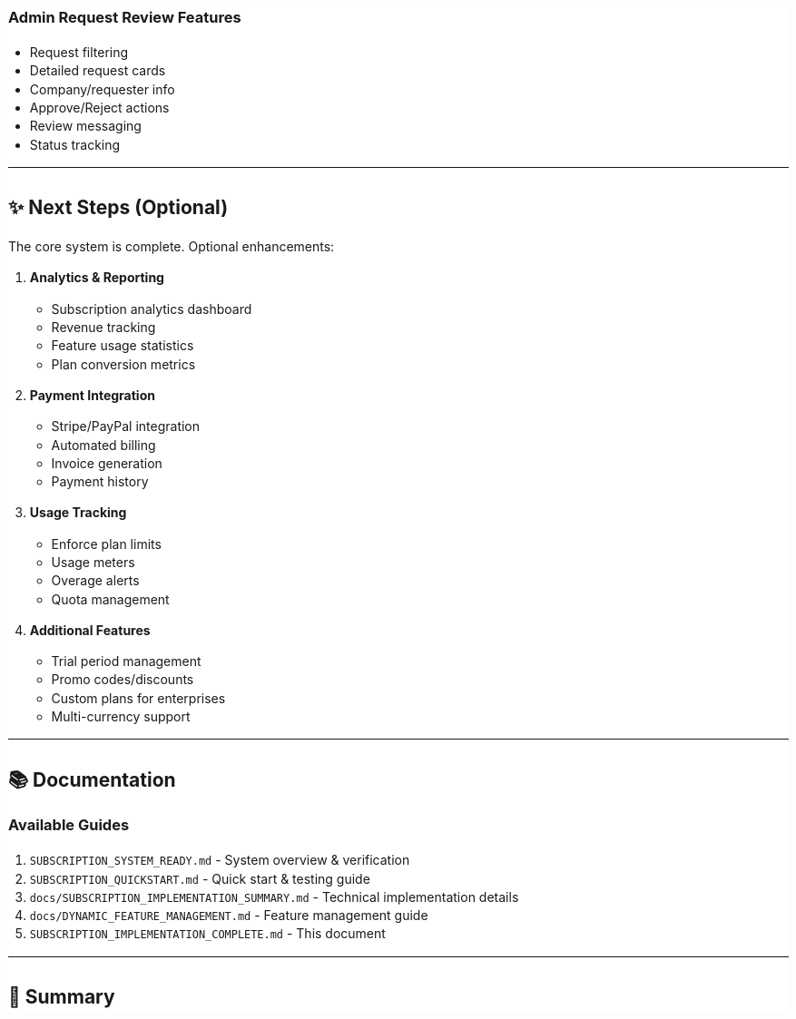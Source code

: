 ### Admin Request Review Features
- Request filtering
- Detailed request cards
- Company/requester info
- Approve/Reject actions
- Review messaging
- Status tracking

---

## ✨ Next Steps (Optional)

The core system is complete. Optional enhancements:

1. **Analytics & Reporting**
   - Subscription analytics dashboard
   - Revenue tracking
   - Feature usage statistics
   - Plan conversion metrics

2. **Payment Integration**
   - Stripe/PayPal integration
   - Automated billing
   - Invoice generation
   - Payment history

3. **Usage Tracking**
   - Enforce plan limits
   - Usage meters
   - Overage alerts
   - Quota management

4. **Additional Features**
   - Trial period management
   - Promo codes/discounts
   - Custom plans for enterprises
   - Multi-currency support

---

## 📚 Documentation

### Available Guides
1. `SUBSCRIPTION_SYSTEM_READY.md` - System overview & verification
2. `SUBSCRIPTION_QUICKSTART.md` - Quick start & testing guide
3. `docs/SUBSCRIPTION_IMPLEMENTATION_SUMMARY.md` - Technical implementation details
4. `docs/DYNAMIC_FEATURE_MANAGEMENT.md` - Feature management guide
5. `SUBSCRIPTION_IMPLEMENTATION_COMPLETE.md` - This document

---

## 🎯 Summary
